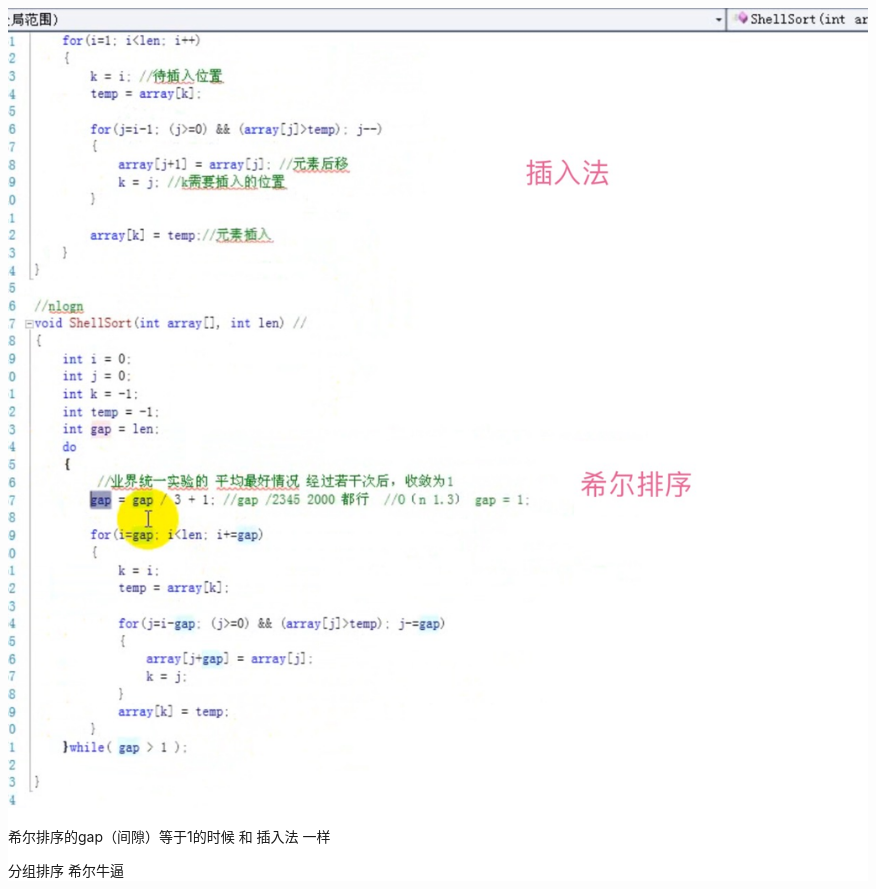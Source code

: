 ![B174CEED-C45E-40FE-AC46-1C2D23952631](assets/B174CEED-C45E-40FE-AC46-1C2D23952631.png)

希尔排序的gap（间隙）等于1的时候  和 插入法 一样

分组排序  希尔牛逼
